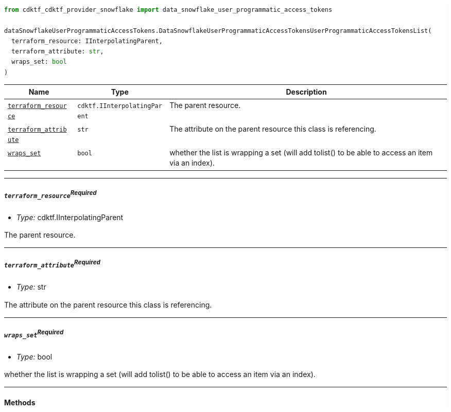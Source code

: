 ```python
from cdktf_cdktf_provider_snowflake import data_snowflake_user_programmatic_access_tokens

dataSnowflakeUserProgrammaticAccessTokens.DataSnowflakeUserProgrammaticAccessTokensUserProgrammaticAccessTokensList(
  terraform_resource: IInterpolatingParent,
  terraform_attribute: str,
  wraps_set: bool
)
```

| **Name** | **Type** | **Description** |
| --- | --- | --- |
| <code><a href="#@cdktf/provider-snowflake.dataSnowflakeUserProgrammaticAccessTokens.DataSnowflakeUserProgrammaticAccessTokensUserProgrammaticAccessTokensList.Initializer.parameter.terraformResource">terraform_resource</a></code> | <code>cdktf.IInterpolatingParent</code> | The parent resource. |
| <code><a href="#@cdktf/provider-snowflake.dataSnowflakeUserProgrammaticAccessTokens.DataSnowflakeUserProgrammaticAccessTokensUserProgrammaticAccessTokensList.Initializer.parameter.terraformAttribute">terraform_attribute</a></code> | <code>str</code> | The attribute on the parent resource this class is referencing. |
| <code><a href="#@cdktf/provider-snowflake.dataSnowflakeUserProgrammaticAccessTokens.DataSnowflakeUserProgrammaticAccessTokensUserProgrammaticAccessTokensList.Initializer.parameter.wrapsSet">wraps_set</a></code> | <code>bool</code> | whether the list is wrapping a set (will add tolist() to be able to access an item via an index). |

---

##### `terraform_resource`<sup>Required</sup> <a name="terraform_resource" id="@cdktf/provider-snowflake.dataSnowflakeUserProgrammaticAccessTokens.DataSnowflakeUserProgrammaticAccessTokensUserProgrammaticAccessTokensList.Initializer.parameter.terraformResource"></a>

- *Type:* cdktf.IInterpolatingParent

The parent resource.

---

##### `terraform_attribute`<sup>Required</sup> <a name="terraform_attribute" id="@cdktf/provider-snowflake.dataSnowflakeUserProgrammaticAccessTokens.DataSnowflakeUserProgrammaticAccessTokensUserProgrammaticAccessTokensList.Initializer.parameter.terraformAttribute"></a>

- *Type:* str

The attribute on the parent resource this class is referencing.

---

##### `wraps_set`<sup>Required</sup> <a name="wraps_set" id="@cdktf/provider-snowflake.dataSnowflakeUserProgrammaticAccessTokens.DataSnowflakeUserProgrammaticAccessTokensUserProgrammaticAccessTokensList.Initializer.parameter.wrapsSet"></a>

- *Type:* bool

whether the list is wrapping a set (will add tolist() to be able to access an item via an index).

---

#### Methods <a name="Methods" id="Methods"></a>
